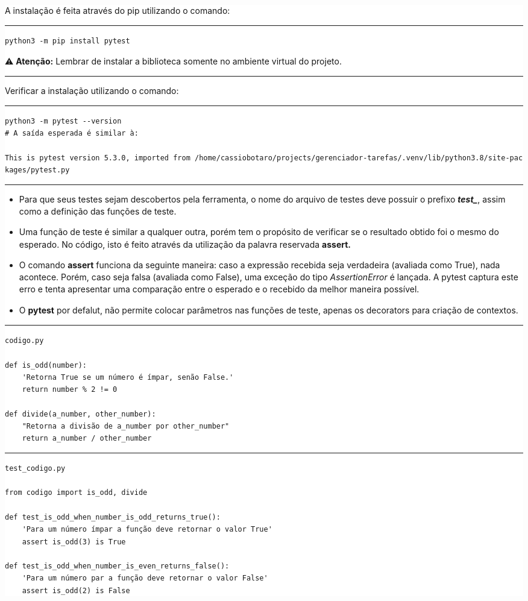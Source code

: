 A instalação é feita através do pip utilizando o comando:

***
    python3 -m pip install pytest

⚠️ **Atenção:** Lembrar de instalar a biblioteca somente no ambiente virtual do projeto.
***

Verificar  a instalação utilizando o comando:

***
    python3 -m pytest --version
    # A saída esperada é similar à:

    This is pytest version 5.3.0, imported from /home/cassiobotaro/projects/gerenciador-tarefas/.venv/lib/python3.8/site-packages/pytest.py
***
- Para que seus testes sejam descobertos pela ferramenta, o nome do arquivo de testes deve possuir o prefixo ***test_***, assim como a definição das funções de teste.

- Uma função de teste é similar a qualquer outra, porém tem o propósito de verificar se o resultado obtido foi o mesmo do esperado. No código, isto é feito através da utilização da palavra reservada **assert.**

- O comando **assert** funciona da seguinte maneira: caso a expressão recebida seja verdadeira (avaliada como True), nada acontece. Porém, caso seja falsa (avaliada como False), uma exceção do tipo *AssertionError* é lançada. A pytest captura este erro e tenta apresentar uma comparação entre o esperado e o recebido da melhor maneira possível.

- O **pytest** por defalut, não permite colocar parâmetros nas funções de teste, apenas os decorators para criação de contextos.

***
    codigo.py

    def is_odd(number):
        'Retorna True se um número é ímpar, senão False.'
        return number % 2 != 0

    def divide(a_number, other_number):
        "Retorna a divisão de a_number por other_number"
        return a_number / other_number
***
    test_codigo.py

    from codigo import is_odd, divide

    def test_is_odd_when_number_is_odd_returns_true():
        'Para um número ímpar a função deve retornar o valor True'
        assert is_odd(3) is True

    def test_is_odd_when_number_is_even_returns_false():
        'Para um número par a função deve retornar o valor False'
        assert is_odd(2) is False
